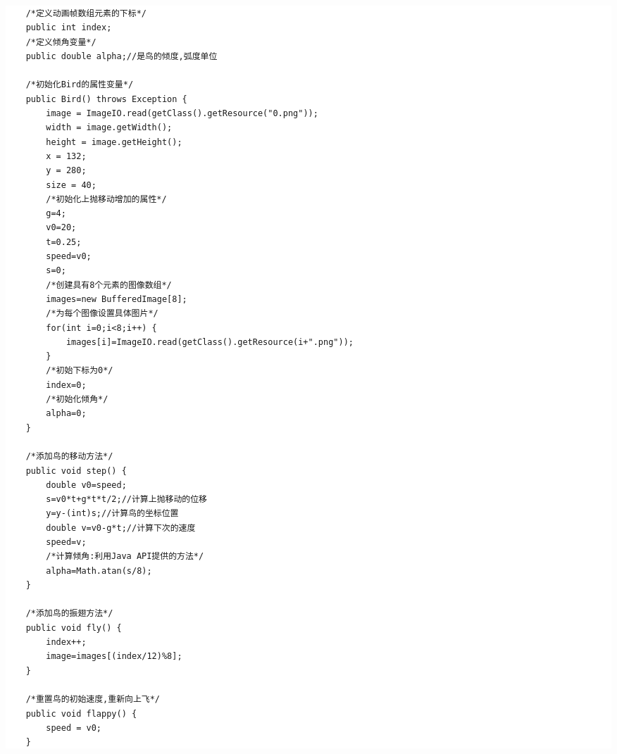 		/*定义动画帧数组元素的下标*/
		public int index;
		/*定义倾角变量*/
		public double alpha;//是鸟的倾度,弧度单位

		/*初始化Bird的属性变量*/
		public Bird() throws Exception {
			image = ImageIO.read(getClass().getResource("0.png"));
			width = image.getWidth();
			height = image.getHeight();
			x = 132;
			y = 280;
			size = 40;
			/*初始化上抛移动增加的属性*/
			g=4;
			v0=20;
			t=0.25;
			speed=v0;
			s=0;
			/*创建具有8个元素的图像数组*/
			images=new BufferedImage[8];
			/*为每个图像设置具体图片*/
			for(int i=0;i<8;i++) {
				images[i]=ImageIO.read(getClass().getResource(i+".png"));
			}
			/*初始下标为0*/
			index=0;
			/*初始化倾角*/
			alpha=0;
		}

		/*添加鸟的移动方法*/
		public void step() {
			double v0=speed;
			s=v0*t+g*t*t/2;//计算上抛移动的位移
			y=y-(int)s;//计算鸟的坐标位置
			double v=v0-g*t;//计算下次的速度
			speed=v;
			/*计算倾角:利用Java API提供的方法*/
			alpha=Math.atan(s/8);
		}

		/*添加鸟的振翅方法*/
		public void fly() {
			index++;
			image=images[(index/12)%8];
		}

		/*重置鸟的初始速度,重新向上飞*/
		public void flappy() {
			speed = v0;
		}
